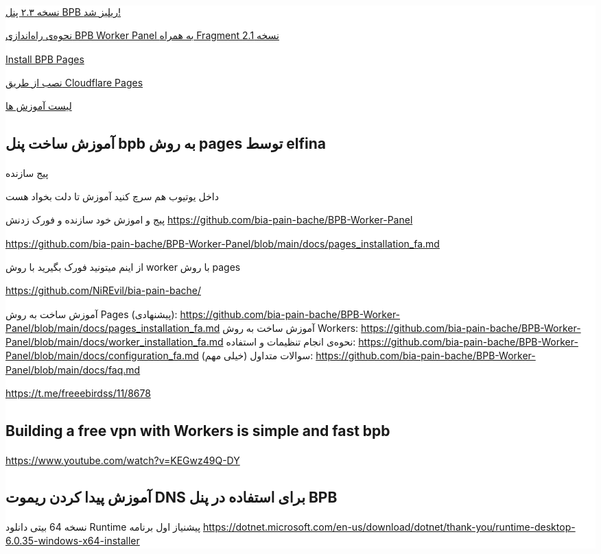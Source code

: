[نسخه ۲.۳ پنل BPB ریلیز شد!](https://threadreaderapp.com/thread/1777729570692628977.html)


[نحوه‌ی راه‌اندازی BPB Worker Panel به همراه Fragment نسخه 2.1](https://telegra.ph/%D9%86%D8%AD%D9%88%D9%87%E2%80%8C%DB%8C-%D8%B1%D8%A7%D9%87%E2%80%8C%D8%A7%D9%86%D8%AF%D8%A7%D8%B2%DB%8C-BPB-Worker-Panel-%D8%A8%D9%87%E2%80%8C%D9%87%D9%85%D8%B1%D8%A7%D9%87-Fragment-01-28)


[Install BPB Pages ](https://www.youtube.com/watch?v=-LR7cS2ifTQ)


[نصب از طریق Cloudflare Pages](https://github.com/bia-pain-bache/BPB-Worker-Panel/blob/main/docs/pages_installation_fa.md)


[لیست آموزش ها](https://twitter.com/bia_pain_bache/status/1782421122245369859)


## آموزش ساخت پنل bpb به روش pages توسط elfina

پیج سازنده

داخل یوتیوب هم سرچ کنید آموزش تا دلت بخواد هست 

پیج و اموزش خود سازنده و فورک زدنش
https://github.com/bia-pain-bache/BPB-Worker-Panel

https://github.com/bia-pain-bache/BPB-Worker-Panel/blob/main/docs/pages_installation_fa.md

از اینم میتونید فورک بگیرید
با روش worker
با روش pages

https://github.com/NiREvil/bia-pain-bache/

آموزش ساخت به روش Pages (پیشنهادی):
https://github.com/bia-pain-bache/BPB-Worker-Panel/blob/main/docs/pages_installation_fa.md
آموزش ساخت به روش Workers:
https://github.com/bia-pain-bache/BPB-Worker-Panel/blob/main/docs/worker_installation_fa.md
نحوه‌ی انجام تنظیمات و استفاده:
https://github.com/bia-pain-bache/BPB-Worker-Panel/blob/main/docs/configuration_fa.md
سوالات متداول (خیلی مهم):
https://github.com/bia-pain-bache/BPB-Worker-Panel/blob/main/docs/faq.md

https://t.me/freeebirdss/11/8678


##  Building a free vpn with Workers is simple and fast bpb

https://www.youtube.com/watch?v=KEGwz49Q-DY


##  آموزش پیدا کردن ریموت DNS برای استفاده در پنل BPB 

نسخه 64 بیتی
دانلود Runtime پیشنیاز اول برنامه
https://dotnet.microsoft.com/en-us/download/dotnet/thank-you/runtime-desktop-6.0.35-windows-x64-installer
